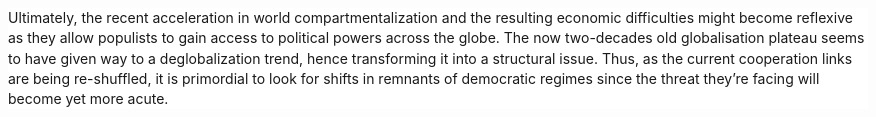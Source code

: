 Ultimately, the recent acceleration in world compartmentalization and the resulting economic difficulties might become reflexive as they allow populists to gain access to political powers across the globe. The now two-decades old globalisation plateau seems to have given way to a deglobalization trend, hence transforming it into a structural issue. Thus, as the current cooperation links are being re-shuffled, it is primordial to look for shifts in remnants of democratic regimes since the threat they’re facing will become yet more acute.
```
